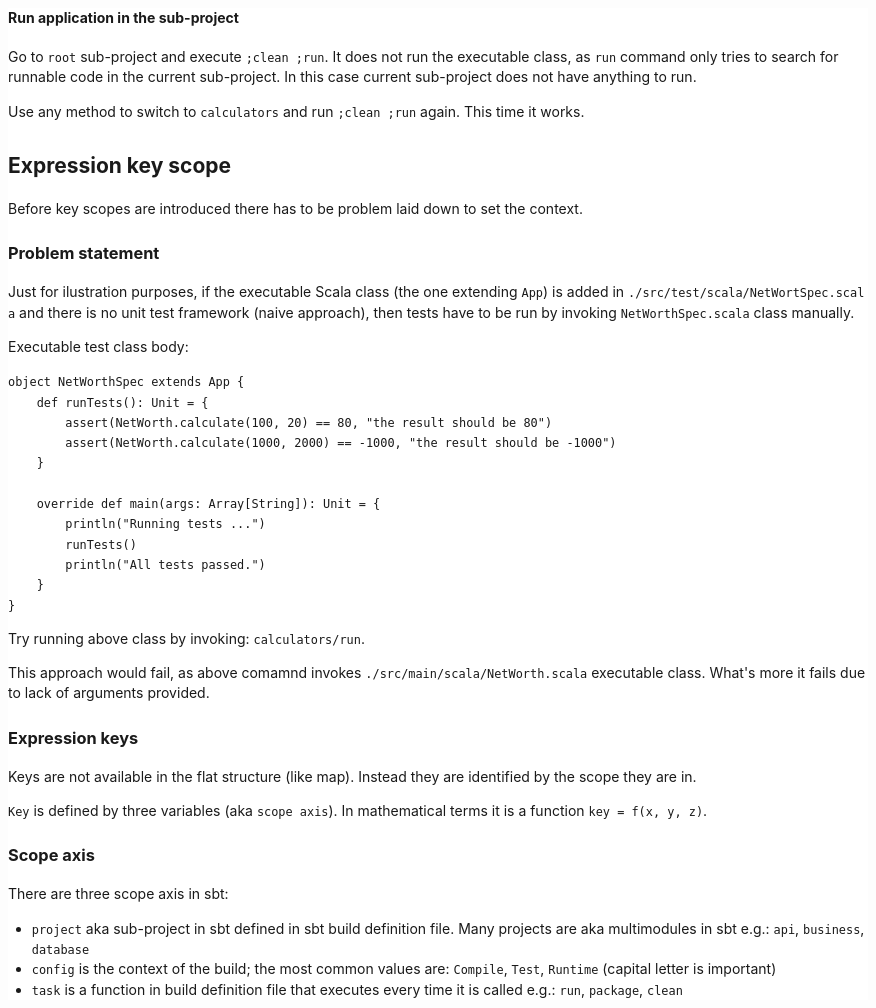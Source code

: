 
#### Run application in the sub-project
Go to `root` sub-project and execute `;clean ;run`. It does not run the executable class, as `run` command only tries to search for runnable code in the current sub-project. In this case current sub-project does not have anything to run. 

Use any method to switch to `calculators` and run `;clean ;run` again. This time it works.





## Expression key scope
Before key scopes are introduced there has to be problem laid down to set the context. 

### Problem statement
Just for ilustration purposes, if the executable Scala class (the one extending `App`) is added in `./src/test/scala/NetWortSpec.scala` and there is no unit test framework (naive approach), then tests have to be run by invoking `NetWorthSpec.scala` class manually. 

Executable test class body:

```
object NetWorthSpec extends App {
	def runTests(): Unit = {
		assert(NetWorth.calculate(100, 20) == 80, "the result should be 80")
		assert(NetWorth.calculate(1000, 2000) == -1000, "the result should be -1000")
	}
	
	override def main(args: Array[String]): Unit = {
		println("Running tests ...")
		runTests()
		println("All tests passed.")
	}
}
```

Try running above class by invoking: `calculators/run`.

This approach would fail, as above comamnd invokes `./src/main/scala/NetWorth.scala` executable class. What's more it fails due to lack of arguments provided.


### Expression keys

Keys are not available in the flat structure (like map). Instead they are identified by the scope they are in. 

`Key` is defined by three variables (aka `scope axis`). In mathematical terms it is a function `key = f(x, y, z)`. 

### Scope axis
There are three scope axis in sbt: 

* `project` aka sub-project in sbt defined in sbt build definition file. Many projects are aka multimodules in sbt e.g.: `api`, `business`, `database` 
* `config` is the context of the build; the most common values are: `Compile`, `Test`, `Runtime` (capital letter is important)
* `task` is a function in build definition file that executes every time it is called e.g.: `run`, `package`, `clean`
